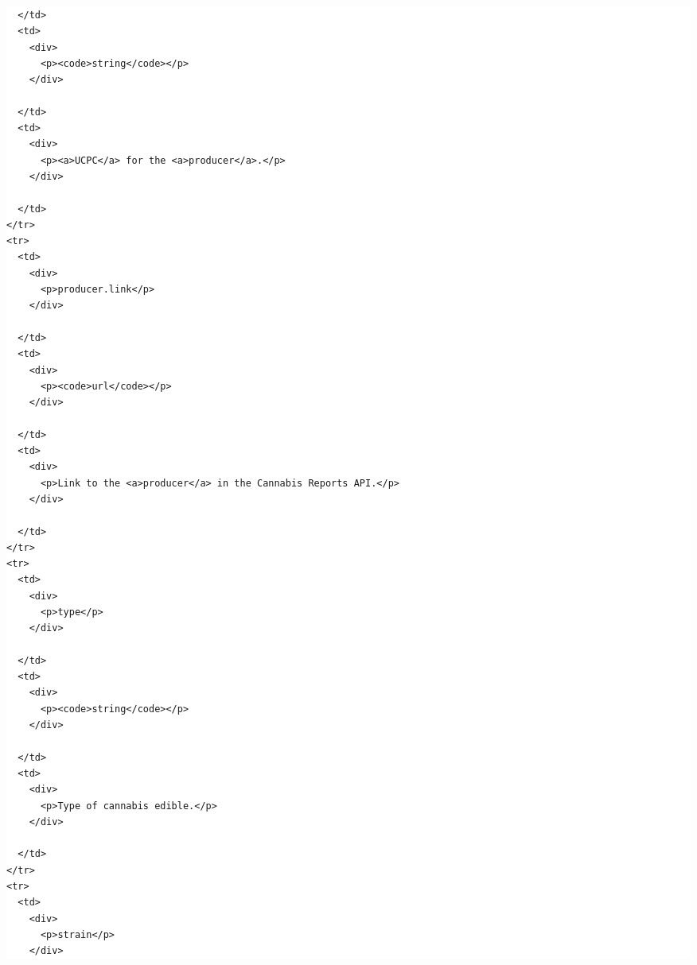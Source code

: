       </td>
      <td>
        <div>
          <p><code>string</code></p>
        </div>

      </td>
      <td>
        <div>
          <p><a>UCPC</a> for the <a>producer</a>.</p>
        </div>

      </td>
    </tr>
    <tr>
      <td>
        <div>
          <p>producer.link</p>
        </div>

      </td>
      <td>
        <div>
          <p><code>url</code></p>
        </div>

      </td>
      <td>
        <div>
          <p>Link to the <a>producer</a> in the Cannabis Reports API.</p>
        </div>

      </td>
    </tr>
    <tr>
      <td>
        <div>
          <p>type</p>
        </div>

      </td>
      <td>
        <div>
          <p><code>string</code></p>
        </div>

      </td>
      <td>
        <div>
          <p>Type of cannabis edible.</p>
        </div>

      </td>
    </tr>
    <tr>
      <td>
        <div>
          <p>strain</p>
        </div>
